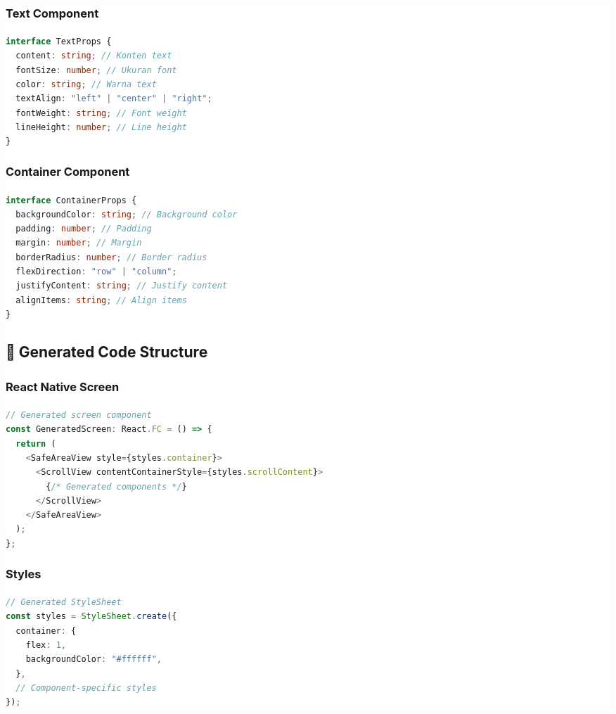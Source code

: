 ### **Text Component**

```typescript
interface TextProps {
  content: string; // Konten text
  fontSize: number; // Ukuran font
  color: string; // Warna text
  textAlign: "left" | "center" | "right";
  fontWeight: string; // Font weight
  lineHeight: number; // Line height
}
```

### **Container Component**

```typescript
interface ContainerProps {
  backgroundColor: string; // Background color
  padding: number; // Padding
  margin: number; // Margin
  borderRadius: number; // Border radius
  flexDirection: "row" | "column";
  justifyContent: string; // Justify content
  alignItems: string; // Align items
}
```

## 🔄 **Generated Code Structure**

### **React Native Screen**

```typescript
// Generated screen component
const GeneratedScreen: React.FC = () => {
  return (
    <SafeAreaView style={styles.container}>
      <ScrollView contentContainerStyle={styles.scrollContent}>
        {/* Generated components */}
      </ScrollView>
    </SafeAreaView>
  );
};
```

### **Styles**

```typescript
// Generated StyleSheet
const styles = StyleSheet.create({
  container: {
    flex: 1,
    backgroundColor: "#ffffff",
  },
  // Component-specific styles
});
```
